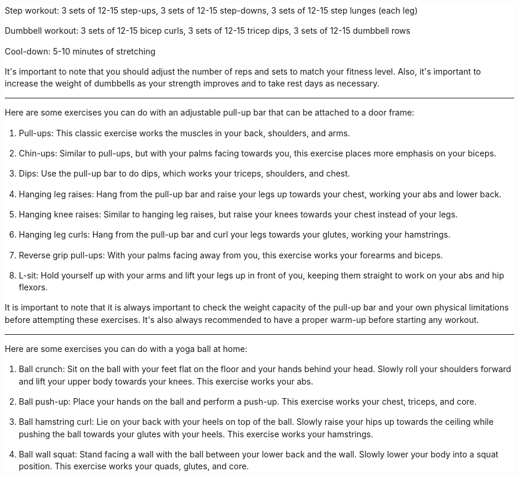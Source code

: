Step workout: 3 sets of 12-15 step-ups, 3 sets of 12-15 step-downs, 3 sets of 12-15 step lunges (each leg)

Dumbbell workout: 3 sets of 12-15 bicep curls, 3 sets of 12-15 tricep dips, 3 sets of 12-15 dumbbell rows

Cool-down: 5-10 minutes of stretching

It's important to note that you should adjust the number of reps and sets to match your fitness level. Also, it's important to increase the weight of dumbbells as your strength improves and to take rest days as necessary.

* * *

Here are some exercises you can do with an adjustable pull-up bar that can be attached to a door frame:

1. Pull-ups: This classic exercise works the muscles in your back, shoulders, and arms.

2. Chin-ups: Similar to pull-ups, but with your palms facing towards you, this exercise places more emphasis on your biceps.

3. Dips: Use the pull-up bar to do dips, which works your triceps, shoulders, and chest.

4. Hanging leg raises: Hang from the pull-up bar and raise your legs up towards your chest, working your abs and lower back.

5. Hanging knee raises: Similar to hanging leg raises, but raise your knees towards your chest instead of your legs.

6. Hanging leg curls: Hang from the pull-up bar and curl your legs towards your glutes, working your hamstrings.

7. Reverse grip pull-ups: With your palms facing away from you, this exercise works your forearms and biceps.

8. L-sit: Hold yourself up with your arms and lift your legs up in front of you, keeping them straight to work on your abs and hip flexors.

It is important to note that it is always important to check the weight capacity of the pull-up bar and your own physical limitations before attempting these exercises. It's also always recommended to have a proper warm-up before starting any workout.

* * *

Here are some exercises you can do with a yoga ball at home:

1. Ball crunch: Sit on the ball with your feet flat on the floor and your hands behind your head. Slowly roll your shoulders forward and lift your upper body towards your knees. This exercise works your abs.

2. Ball push-up: Place your hands on the ball and perform a push-up. This exercise works your chest, triceps, and core.

3. Ball hamstring curl: Lie on your back with your heels on top of the ball. Slowly raise your hips up towards the ceiling while pushing the ball towards your glutes with your heels. This exercise works your hamstrings.

4. Ball wall squat: Stand facing a wall with the ball between your lower back and the wall. Slowly lower your body into a squat position. This exercise works your quads, glutes, and core.
